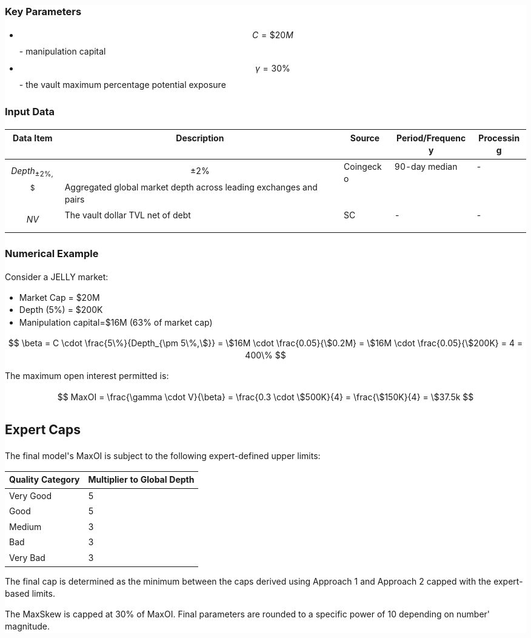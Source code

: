 ### Key Parameters

* $$C = \$20M$$ - manipulation capital
* $$\gamma = 30\%$$ - the vault maximum percentage potential exposure

### Input Data

| Data Item              | Description                                                                   | Source    | Period/Frequency | Processing |
| ---------------------- | ----------------------------------------------------------------------------- | --------- | ---------------- | ---------- |
| $$Depth_{\pm 2\%,\$}$$ | $$\pm 2\%$$ Aggregated global market depth across leading exchanges and pairs | Coingecko | 90-day median    | -          |
| $$NV$$                 | The vault dollar TVL net of debt                                              | SC        | -                | -          |

### Numerical Example

Consider a JELLY market:

* Market Cap = $20M
* Depth (5%) = $200K
* Manipulation capital=$16M (63% of market cap)

$$
\beta = C \cdot \frac{5\%}{Depth_{\pm 5\%,\$}} = \$16M \cdot \frac{0.05}{\$0.2M} = \$16M \cdot \frac{0.05}{\$200K} = 4 = 400\%
$$

The maximum open interest permitted is:

$$
MaxOI = \frac{\gamma \cdot V}{\beta} = \frac{0.3 \cdot \$500K}{4} = \frac{\$150K}{4} = \$37.5k
$$

## Expert Caps

The final model's MaxOI is subject to the following expert-defined upper limits:

| Quality Category | Multiplier to Global Depth |
| ---------------- | -------------------------- |
| Very Good        | 5                          |
| Good             | 5                          |
| Medium           | 3                          |
| Bad              | 3                          |
| Very Bad         | 3                          |

The final cap is determined as the minimum between the caps derived using Approach 1 and Approach 2 capped with the expert-based limits.

The MaxSkew is capped at 30% of MaxOI. Final parameters are rounded to a specific power of 10 depending on number' magnitude.
